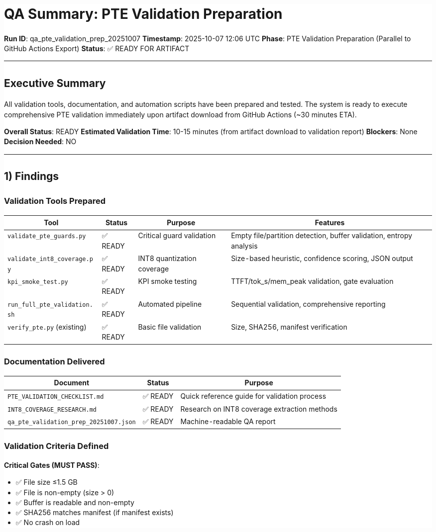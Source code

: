 # QA Summary: PTE Validation Preparation

**Run ID**: qa_pte_validation_prep_20251007
**Timestamp**: 2025-10-07 12:06 UTC
**Phase**: PTE Validation Preparation (Parallel to GitHub Actions Export)
**Status**: ✅ READY FOR ARTIFACT

---

## Executive Summary

All validation tools, documentation, and automation scripts have been prepared and tested. The system is ready to execute comprehensive PTE validation immediately upon artifact download from GitHub Actions (~30 minutes ETA).

**Overall Status**: READY
**Estimated Validation Time**: 10-15 minutes (from artifact download to validation report)
**Blockers**: None
**Decision Needed**: NO

---

## 1) Findings

### Validation Tools Prepared

| Tool | Status | Purpose | Features |
|------|--------|---------|----------|
| `validate_pte_guards.py` | ✅ READY | Critical guard validation | Empty file/partition detection, buffer validation, entropy analysis |
| `validate_int8_coverage.py` | ✅ READY | INT8 quantization coverage | Size-based heuristic, confidence scoring, JSON output |
| `kpi_smoke_test.py` | ✅ READY | KPI smoke testing | TTFT/tok_s/mem_peak validation, gate evaluation |
| `run_full_pte_validation.sh` | ✅ READY | Automated pipeline | Sequential validation, comprehensive reporting |
| `verify_pte.py` (existing) | ✅ READY | Basic file validation | Size, SHA256, manifest verification |

### Documentation Delivered

| Document | Status | Purpose |
|----------|--------|---------|
| `PTE_VALIDATION_CHECKLIST.md` | ✅ READY | Quick reference guide for validation process |
| `INT8_COVERAGE_RESEARCH.md` | ✅ READY | Research on INT8 coverage extraction methods |
| `qa_pte_validation_prep_20251007.json` | ✅ READY | Machine-readable QA report |

### Validation Criteria Defined

**Critical Gates (MUST PASS)**:
- ✅ File size ≤1.5 GB
- ✅ File is non-empty (size > 0)
- ✅ Buffer is readable and non-empty
- ✅ SHA256 matches manifest (if manifest exists)
- ✅ No crash on load
